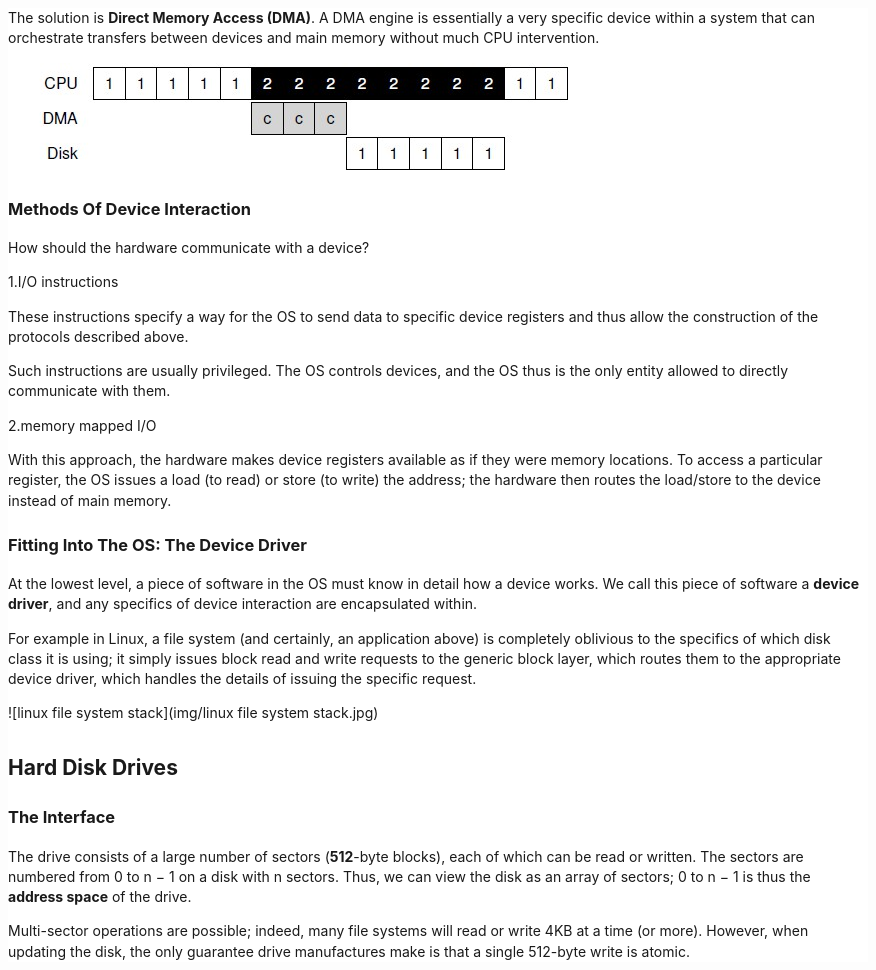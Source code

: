 The solution is **Direct Memory Access (DMA)**. A DMA engine is essentially a very specific device within a system that can orchestrate transfers between devices and main memory without much CPU intervention.

![dma2](img/dma2.jpg)

### Methods Of Device Interaction

How should the hardware communicate with a device?

1.I/O instructions 

These instructions specify a way for the OS to send data to specific device registers and thus allow the construction of the protocols described above.

Such instructions are usually privileged. The OS controls devices, and the OS thus is the only entity allowed to directly communicate with them.

2.memory mapped I/O

With this approach, the hardware makes device registers available as if they were memory locations. To access a particular register, the OS issues a load (to read) or store (to write) the address; the hardware then routes the load/store to the device instead of main memory.

### Fitting Into The OS: The Device Driver

At the lowest level, a piece of software in the OS must know in detail how a device works. We call this piece of software a **device driver**, and any specifics of device interaction are encapsulated within.

For example in Linux, a file system (and certainly, an application
above) is completely oblivious to the specifics of which disk class
it is using; it simply issues block read and write requests to the generic
block layer, which routes them to the appropriate device driver, which
handles the details of issuing the specific request.

![linux file system stack](img/linux file system stack.jpg)

## Hard Disk Drives

### The Interface

The drive consists of a large number of sectors (**512**-byte blocks), each of which can be read or written. The sectors are numbered from 0 to n − 1 on a disk with n sectors. Thus, we can view the disk as an array of sectors; 0 to n − 1 is thus the **address space** of the drive.

Multi-sector operations are possible; indeed, many file systems will read or write 4KB at a time (or more). However, when updating the disk, the only guarantee drive manufactures make is that a single 512-byte write is atomic.

